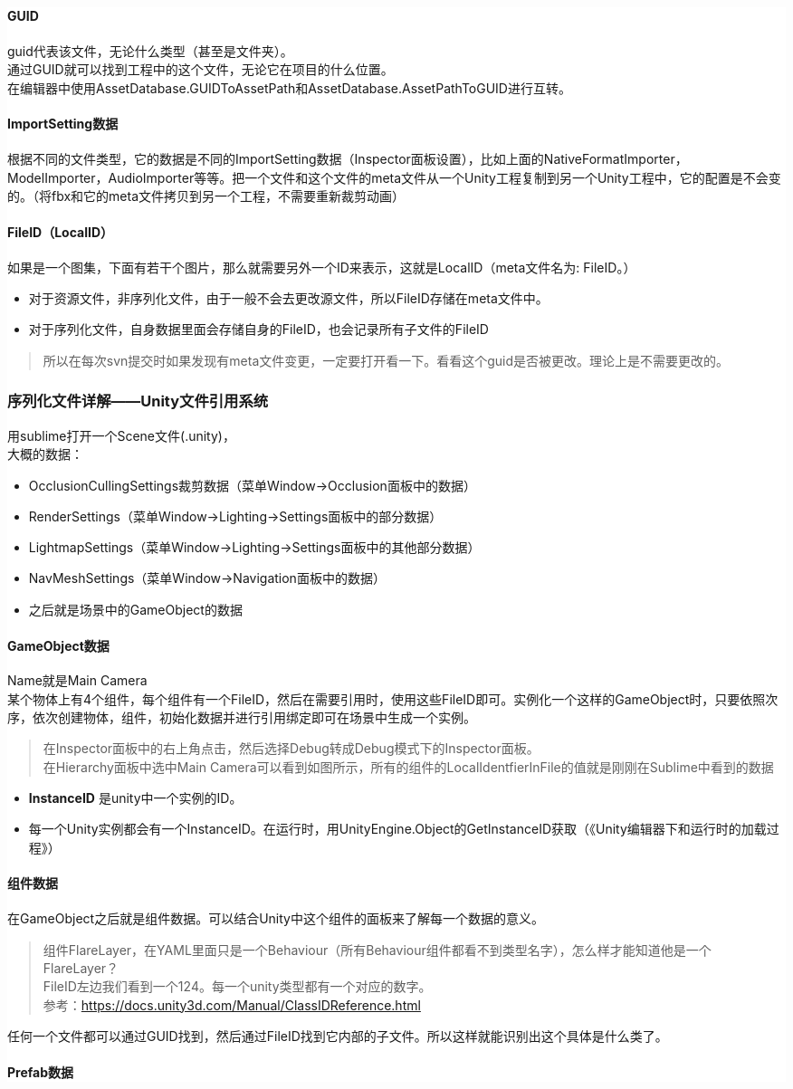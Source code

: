 #### GUID

guid代表该文件，无论什么类型（甚至是文件夹）。   
通过GUID就可以找到工程中的这个文件，无论它在项目的什么位置。   
在编辑器中使用AssetDatabase.GUIDToAssetPath和AssetDatabase.AssetPathToGUID进行互转。

#### ImportSetting数据

根据不同的文件类型，它的数据是不同的ImportSetting数据（Inspector面板设置），比如上面的NativeFormatImporter，ModelImporter，AudioImporter等等。把一个文件和这个文件的meta文件从一个Unity工程复制到另一个Unity工程中，它的配置是不会变的。（将fbx和它的meta文件拷贝到另一个工程，不需要重新裁剪动画）

#### FileID（LocalID）

如果是一个图集，下面有若干个图片，那么就需要另外一个ID来表示，这就是LocalID（meta文件名为: FileID。）

  * 对于资源文件，非序列化文件，由于一般不会去更改源文件，所以FileID存储在meta文件中。

  * 对于序列化文件，自身数据里面会存储自身的FileID，也会记录所有子文件的FileID

> 所以在每次svn提交时如果发现有meta文件变更，一定要打开看一下。看看这个guid是否被更改。理论上是不需要更改的。

### 序列化文件详解——Unity文件引用系统

用sublime打开一个Scene文件(.unity)，   
大概的数据：

  * OcclusionCullingSettings裁剪数据（菜单Window->Occlusion面板中的数据）

  * RenderSettings（菜单Window->Lighting->Settings面板中的部分数据）

  * LightmapSettings（菜单Window->Lighting->Settings面板中的其他部分数据）

  * NavMeshSettings（菜单Window->Navigation面板中的数据）

  * 之后就是场景中的GameObject的数据

#### GameObject数据

Name就是Main Camera   
某个物体上有4个组件，每个组件有一个FileID，然后在需要引用时，使用这些FileID即可。实例化一个这样的GameObject时，只要依照次序，依次创建物体，组件，初始化数据并进行引用绑定即可在场景中生成一个实例。

> 在Inspector面板中的右上角点击，然后选择Debug转成Debug模式下的Inspector面板。   
>  在Hierarchy面板中选中Main Camera可以看到如图所示，所有的组件的LocalIdentfierInFile的值就是刚刚在Sublime中看到的数据

  * **InstanceID** 是unity中一个实例的ID。

  * 每一个Unity实例都会有一个InstanceID。在运行时，用UnityEngine.Object的GetInstanceID获取（《Unity编辑器下和运行时的加载过程》）

#### 组件数据

在GameObject之后就是组件数据。可以结合Unity中这个组件的面板来了解每一个数据的意义。

> 组件FlareLayer，在YAML里面只是一个Behaviour（所有Behaviour组件都看不到类型名字），怎么样才能知道他是一个FlareLayer？   
>  FileID左边我们看到一个124。每一个unity类型都有一个对应的数字。   
>  参考：<https://docs.unity3d.com/Manual/ClassIDReference.html>

任何一个文件都可以通过GUID找到，然后通过FileID找到它内部的子文件。所以这样就能识别出这个具体是什么类了。

#### Prefab数据

